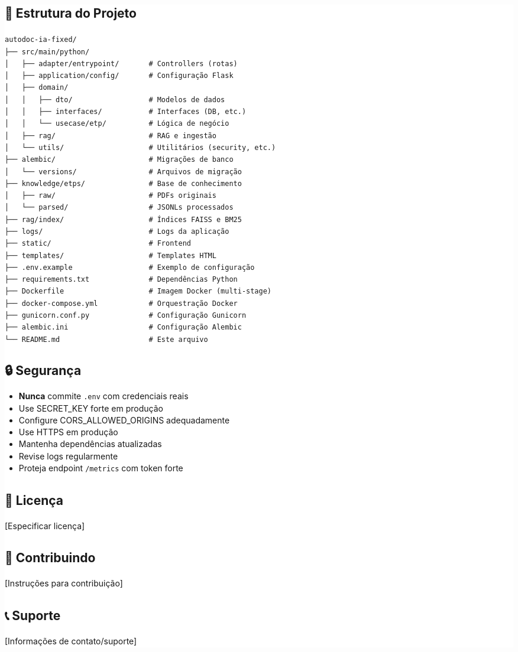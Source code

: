 ## 📝 Estrutura do Projeto

```
autodoc-ia-fixed/
├── src/main/python/
│   ├── adapter/entrypoint/       # Controllers (rotas)
│   ├── application/config/       # Configuração Flask
│   ├── domain/
│   │   ├── dto/                  # Modelos de dados
│   │   ├── interfaces/           # Interfaces (DB, etc.)
│   │   └── usecase/etp/          # Lógica de negócio
│   ├── rag/                      # RAG e ingestão
│   └── utils/                    # Utilitários (security, etc.)
├── alembic/                      # Migrações de banco
│   └── versions/                 # Arquivos de migração
├── knowledge/etps/               # Base de conhecimento
│   ├── raw/                      # PDFs originais
│   └── parsed/                   # JSONLs processados
├── rag/index/                    # Índices FAISS e BM25
├── logs/                         # Logs da aplicação
├── static/                       # Frontend
├── templates/                    # Templates HTML
├── .env.example                  # Exemplo de configuração
├── requirements.txt              # Dependências Python
├── Dockerfile                    # Imagem Docker (multi-stage)
├── docker-compose.yml            # Orquestração Docker
├── gunicorn.conf.py              # Configuração Gunicorn
├── alembic.ini                   # Configuração Alembic
└── README.md                     # Este arquivo
```

## 🔒 Segurança

- **Nunca** commite `.env` com credenciais reais
- Use SECRET_KEY forte em produção
- Configure CORS_ALLOWED_ORIGINS adequadamente
- Use HTTPS em produção
- Mantenha dependências atualizadas
- Revise logs regularmente
- Proteja endpoint `/metrics` com token forte

## 📄 Licença

[Especificar licença]

## 👥 Contribuindo

[Instruções para contribuição]

## 📞 Suporte

[Informações de contato/suporte]
